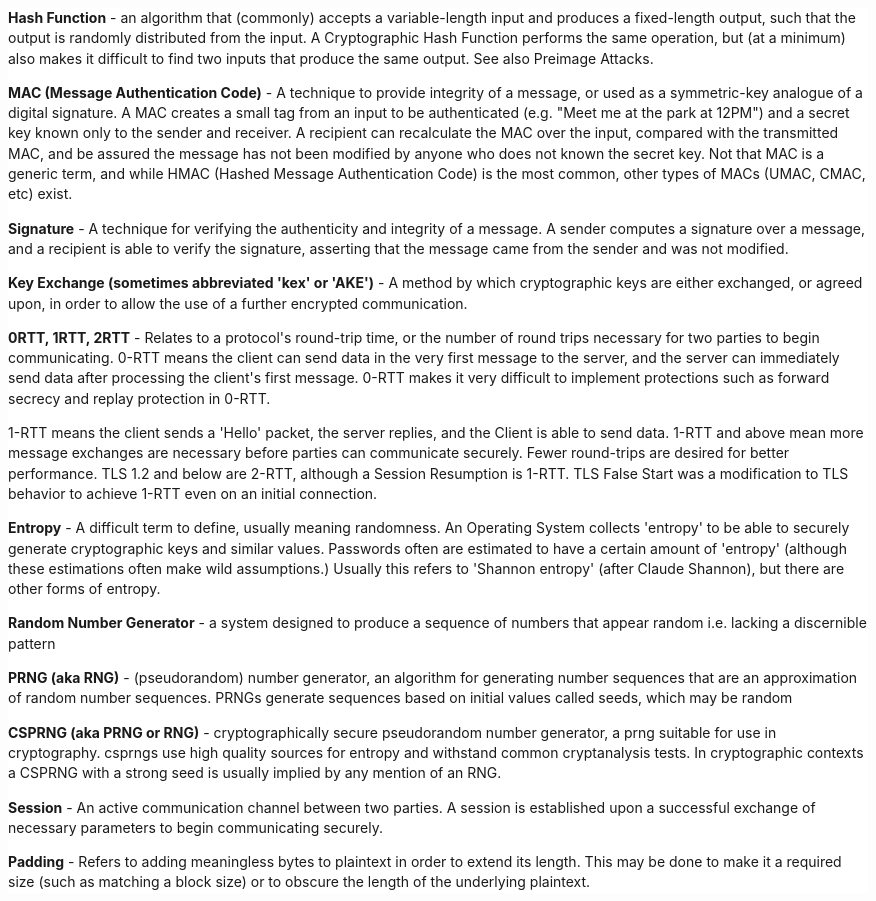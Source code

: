 **Hash Function** - an algorithm that (commonly) accepts a variable-length input and produces a fixed-length output, such that the output is randomly distributed from the input.  A Cryptographic Hash Function performs the same operation, but (at a minimum) also makes it difficult to find two inputs that produce the same output. See also Preimage Attacks.

**MAC (Message Authentication Code)** - A technique to provide integrity of a message, or used as a symmetric-key analogue of a digital signature. A MAC creates a small tag from an input to be authenticated (e.g. "Meet me at the park at 12PM") and a secret key known only to the sender and receiver. A recipient can recalculate the MAC over the input, compared with the transmitted MAC, and be assured the message has not been modified by anyone who does not known the secret key.  Not that MAC is a generic term, and while HMAC (Hashed Message Authentication Code) is the most common, other types of MACs (UMAC, CMAC, etc) exist.

**Signature** - A technique for verifying the authenticity and integrity of a message. A sender computes a signature over a message, and a recipient is able to verify the signature, asserting that the message came from the sender and was not modified.

**Key Exchange (sometimes abbreviated 'kex' or 'AKE')** - A method by which cryptographic keys are either exchanged, or agreed upon, in order to allow the use of a further encrypted communication.

**0RTT, 1RTT, 2RTT** - Relates to a protocol's round-trip time, or the number of round trips necessary for two parties to begin communicating. 0-RTT means the client can send data in the very first message to the server, and the server can immediately send data after processing the client's first message. 0-RTT makes it very difficult to implement protections such as forward secrecy and replay protection in 0-RTT.

1-RTT  means the client sends a 'Hello' packet, the server replies, and the Client is able to send data.  1-RTT and above mean more message exchanges are necessary before parties can communicate securely. Fewer round-trips are desired for better performance. TLS 1.2 and below are 2-RTT, although a Session Resumption is 1-RTT.  TLS False Start was a modification to TLS behavior to achieve 1-RTT even on an initial connection.

**Entropy** - A difficult term to define, usually meaning randomness. An Operating System collects 'entropy' to be able to securely generate cryptographic keys and similar values.  Passwords often are estimated to have a certain amount of 'entropy' (although these estimations often make wild assumptions.) Usually this refers to 'Shannon entropy' (after Claude Shannon), but there are other forms of entropy.

**Random Number Generator** - a system designed to produce a sequence of numbers that appear random i.e. lacking a discernible pattern

**PRNG (aka RNG)** - (pseudorandom) number generator, an algorithm for generating number sequences that are an approximation of random number sequences. PRNGs generate sequences based on initial values called seeds, which may be random

**CSPRNG (aka PRNG or RNG)** - cryptographically secure pseudorandom number generator, a prng suitable for use in cryptography. csprngs use high quality sources for entropy and withstand common cryptanalysis tests.  In cryptographic contexts a CSPRNG with a strong seed is usually implied by any mention of an RNG.

**Session** - An active communication channel between two parties. A session is established upon a successful exchange of necessary parameters to begin communicating securely.

**Padding** - Refers to adding meaningless bytes to plaintext in order to extend its length. This may be done to make it a required size (such as matching a block size) or to obscure the length of the underlying plaintext.
